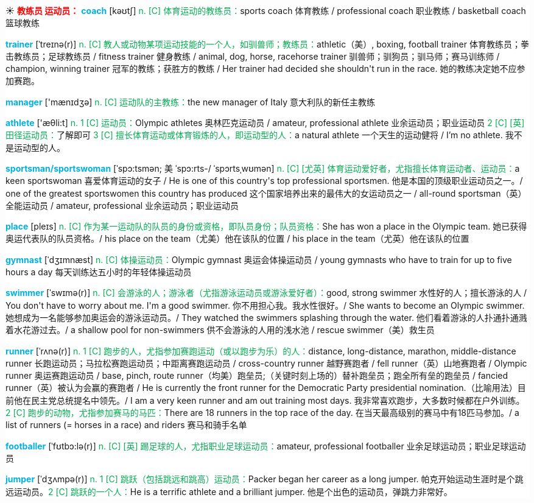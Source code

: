 ☀ <font color="red">**教练员 运动员：**</font>
<font color="sky blue">**coach**</font> [kəʊtʃ] 
<font color="#00b050">n. [C] 体育运动的教练员：</font>sports coach 体育教练 / professional coach 职业教练 / basketball coach 篮球教练
           
<font color="sky blue">**trainer**</font> [ˈtreɪnə(r)]
<font color="#00b050">n. [C] 教人或动物某项运动技能的一个人，如驯兽师；教练员：</font>athletic（美）, boxing, football trainer 体育教练员；拳击教练员；足球教练员 / fitness trainer 健身教练 / animal, dog, horse, racehorse trainer 驯兽师；驯狗员；驯马师；赛马训练师 / champion, winning trainer 冠军的教练；获胜方的教练 / Her trainer had decided she shouldn't run in the race. 她的教练决定她不应参加赛跑。

<font color="sky blue">**manager**</font> ['mænɪdӡə] 
<font color="#00b050">n. [C] 运动队的主教练：</font>the new manager of Italy 意大利队的新任主教练

<font color="sky blue">**athlete**</font> ['æθli:t] 
<font color="#00b050">n. 1 [C] 运动员：</font>Olympic athletes 奥林匹克运动员 / amateur, professional athlete 业余运动员；职业运动员 <font color="#00b050">2 [C] [英] 田径运动员：</font>了解即可 <font color="#00b050">3 [C] 擅长体育运动或体育锻炼的人，即运动型的人：</font>a natural athlete 一个天生的运动健将 / I’m no athlete. 我不是运动型的人。
           
<font color="sky blue">**sportsman/sportswoman**</font> [ˈspɔ:tsmən; 美 ˈspɔ:rts-/ ˈspɔrtsˌwʊmən]
<font color="#00b050">n. [C] [尤英] 体育运动爱好者，尤指擅长体育运动者、运动员：</font>a keen sportswoman 喜爱体育运动的女子 / He is one of this country's top professional sportsmen. 他是本国的顶级职业运动员之一。/ one of the greatest sportswomen this country has produced 这个国家培养出来的最伟大的女运动员之一 / all-round sportsman（英）全能运动员 / amateur, professional 业余运动员；职业运动员

<font color="sky blue">**place**</font> [pleɪs] 
<font color="#00b050">n. [C] 作为某一运动队的队员的身份或资格，即队员身份；队员资格：</font>She has won a place in the Olympic team. 她已获得奥运代表队的队员资格。/ his place on the team（尤美）他在该队的位置 / his place in the team（尤英）他在该队的位置
  
<font color="sky blue">**gymnast**</font> [ˈdʒɪmnæst]
<font color="#00b050">n. [C] 体操运动员：</font>Olympic gymnast 奥运会体操运动员 / young gymnasts who have to train for up to five hours a day 每天训练达五小时的年轻体操运动员

<font color="sky blue">**swimmer**</font> [ˈswɪmə(r)]
<font color="#00b050">n. [C] 会游泳的人；游泳者（尤指游泳运动员或游泳爱好者）：</font>good, strong swimmer 水性好的人；擅长游泳的人 / You don't have to worry about me. I'm a good swimmer. 你不用担心我。我水性很好。/ She wants to become an Olympic swimmer. 她想成为一名能够参加奥运会的游泳运动员。/ They watched the swimmers splashing through the water. 他们看着游泳的人扑通扑通溅着水花游过去。/ a shallow pool for non-swimmers 供不会游泳的人用的浅水池 / rescue swimmer（美）救生员
      
<font color="sky blue">**runner**</font> [ˈrʌnə(r)]
<font color="#00b050">n. 1 [C] 跑步的人，尤指参加赛跑运动（或以跑步为乐）的人：</font>distance, long-distance, marathon, middle-distance runner 长跑运动员；马拉松赛跑运动员；中距离赛跑运动员 / cross-country runner 越野赛跑者 / fell runner（英）山地赛跑者 / Olympic runner 奥运赛跑运动员 / base, pinch, route runner（均美）跑垒员;（关键时刻上场的）替补跑垒员；跑全所有垒的跑垒员 / fancied runner（英）被认为会赢的赛跑者 / He is currently the front runner for the Democratic Party presidential nomination.（比喻用法）目前他在民主党总统提名中领先。/ I am a very keen runner and am out training most days. 我非常喜欢跑步，大多数时候都在户外训练。<font color="#00b050">2 [C] 跑步的动物，尤指参加赛马的马匹：</font>There are 18 runners in the top race of the day. 在当天最高级别的赛马中有18匹马参加。/ a list of runners (= horses in a race) and riders 赛马和骑手名单

<font color="sky blue">**footballer**</font> [ˈfʊtbɔ:lə(r)]
<font color="#00b050">n. [C] [英] 踢足球的人，尤指职业足球运动员：</font>amateur, professional footballer 业余足球运动员；职业足球运动员
           
<font color="sky blue">**jumper**</font> [ˈdʒʌmpə(r)]
<font color="#00b050">n. 1 [C] 跳跃（包括跳远和跳高）运动员：</font>Packer began her career as a long jumper. 帕克开始运动生涯时是个跳远运动员。<font color="#00b050">2 [C] 跳跃的一个人：</font>He is a terrific athlete and a brilliant jumper. 他是个出色的运动员，弹跳力非常好。
 
